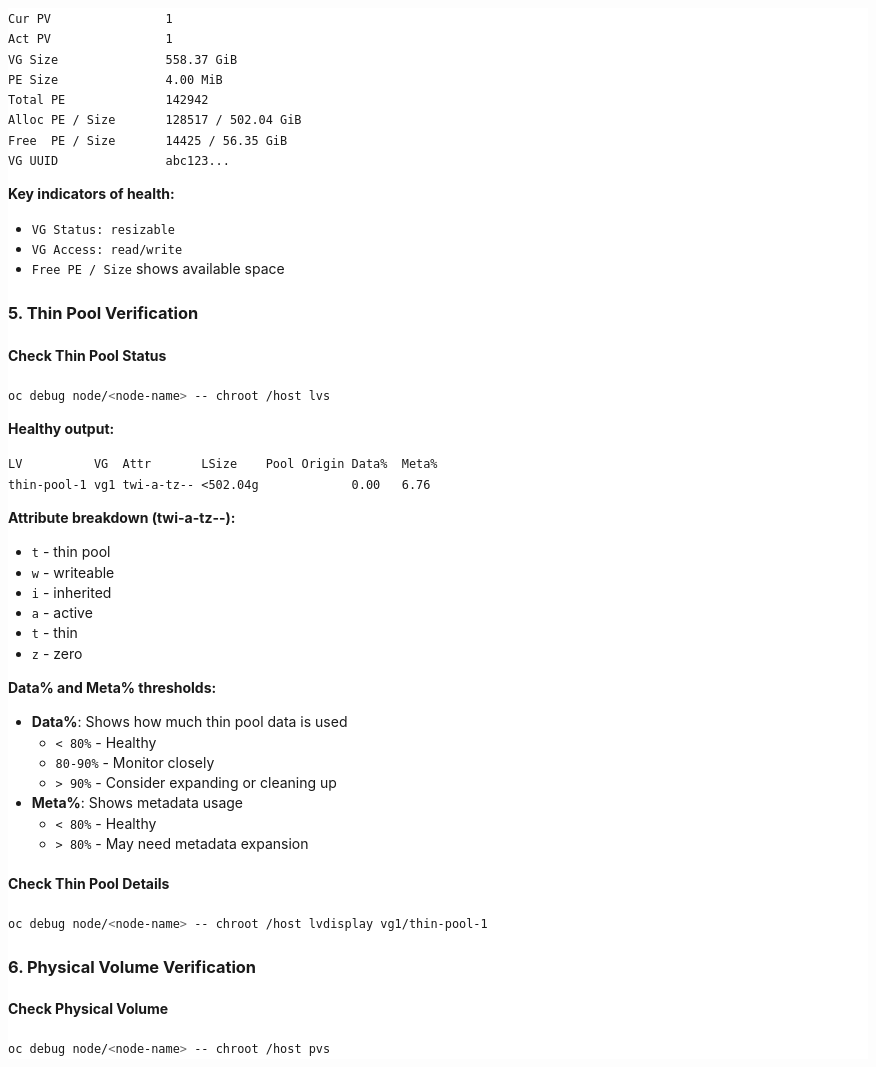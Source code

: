 ```
Cur PV                1
Act PV                1
VG Size               558.37 GiB
PE Size               4.00 MiB
Total PE              142942
Alloc PE / Size       128517 / 502.04 GiB
Free  PE / Size       14425 / 56.35 GiB
VG UUID               abc123...
```

**Key indicators of health:**
- `VG Status: resizable`
- `VG Access: read/write`
- `Free PE / Size` shows available space

### 5. Thin Pool Verification

#### Check Thin Pool Status
```bash
oc debug node/<node-name> -- chroot /host lvs
```

**Healthy output:**
```
LV          VG  Attr       LSize    Pool Origin Data%  Meta%  
thin-pool-1 vg1 twi-a-tz-- <502.04g             0.00   6.76
```

**Attribute breakdown (twi-a-tz--):**
- `t` - thin pool
- `w` - writeable
- `i` - inherited
- `a` - active
- `t` - thin
- `z` - zero

**Data% and Meta% thresholds:**
- **Data%**: Shows how much thin pool data is used
  - `< 80%` - Healthy
  - `80-90%` - Monitor closely
  - `> 90%` - Consider expanding or cleaning up
- **Meta%**: Shows metadata usage
  - `< 80%` - Healthy
  - `> 80%` - May need metadata expansion

#### Check Thin Pool Details
```bash
oc debug node/<node-name> -- chroot /host lvdisplay vg1/thin-pool-1
```

### 6. Physical Volume Verification

#### Check Physical Volume
```bash
oc debug node/<node-name> -- chroot /host pvs
```
